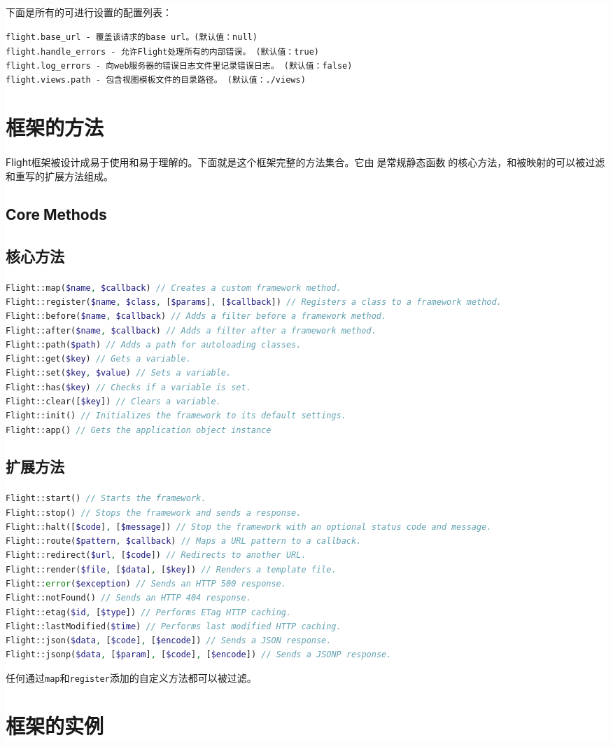 下面是所有的可进行设置的配置列表：

    flight.base_url - 覆盖该请求的base url。(默认值：null)
    flight.handle_errors - 允许Flight处理所有的内部错误。 (默认值：true)
    flight.log_errors - 向web服务器的错误日志文件里记录错误日志。 (默认值：false)
    flight.views.path - 包含视图模板文件的目录路径。 (默认值：./views)

# 框架的方法

Flight框架被设计成易于使用和易于理解的。下面就是这个框架完整的方法集合。它由 是常规静态函数
的核心方法，和被映射的可以被过滤和重写的扩展方法组成。

## Core Methods
## 核心方法

```php
Flight::map($name, $callback) // Creates a custom framework method.
Flight::register($name, $class, [$params], [$callback]) // Registers a class to a framework method.
Flight::before($name, $callback) // Adds a filter before a framework method.
Flight::after($name, $callback) // Adds a filter after a framework method.
Flight::path($path) // Adds a path for autoloading classes.
Flight::get($key) // Gets a variable.
Flight::set($key, $value) // Sets a variable.
Flight::has($key) // Checks if a variable is set.
Flight::clear([$key]) // Clears a variable.
Flight::init() // Initializes the framework to its default settings.
Flight::app() // Gets the application object instance
```

## 扩展方法

```php
Flight::start() // Starts the framework.
Flight::stop() // Stops the framework and sends a response.
Flight::halt([$code], [$message]) // Stop the framework with an optional status code and message.
Flight::route($pattern, $callback) // Maps a URL pattern to a callback.
Flight::redirect($url, [$code]) // Redirects to another URL.
Flight::render($file, [$data], [$key]) // Renders a template file.
Flight::error($exception) // Sends an HTTP 500 response.
Flight::notFound() // Sends an HTTP 404 response.
Flight::etag($id, [$type]) // Performs ETag HTTP caching.
Flight::lastModified($time) // Performs last modified HTTP caching.
Flight::json($data, [$code], [$encode]) // Sends a JSON response.
Flight::jsonp($data, [$param], [$code], [$encode]) // Sends a JSONP response.
```

任何通过`map`和`register`添加的自定义方法都可以被过滤。

# 框架的实例

